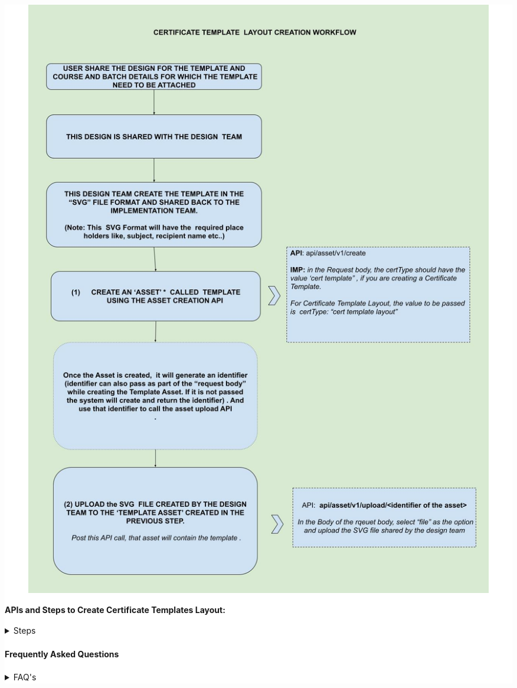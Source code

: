 <figure><img src="../../../../.gitbook/assets/6.png" alt=""><figcaption></figcaption></figure>

**APIs and Steps to Create Certificate Templates Layout:**

<details><summary>Steps</summary></details>

#### Frequently Asked Questions

<details><summary>FAQ's</summary></details>
